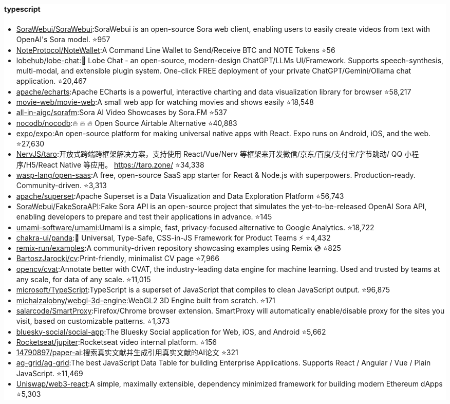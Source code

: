 #### typescript
* [SoraWebui/SoraWebui](https://github.com/SoraWebui/SoraWebui):SoraWebui is an open-source Sora web client, enabling users to easily create videos from text with OpenAI's Sora model. ⭐957
* [NoteProtocol/NoteWallet](https://github.com/NoteProtocol/NoteWallet):A Command Line Wallet to Send/Receive BTC and NOTE Tokens ⭐56
* [lobehub/lobe-chat](https://github.com/lobehub/lobe-chat):🤯 Lobe Chat - an open-source, modern-design ChatGPT/LLMs UI/Framework. Supports speech-synthesis, multi-modal, and extensible plugin system. One-click FREE deployment of your private ChatGPT/Gemini/Ollama chat application. ⭐20,467
* [apache/echarts](https://github.com/apache/echarts):Apache ECharts is a powerful, interactive charting and data visualization library for browser ⭐58,217
* [movie-web/movie-web](https://github.com/movie-web/movie-web):A small web app for watching movies and shows easily ⭐18,548
* [all-in-aigc/sorafm](https://github.com/all-in-aigc/sorafm):Sora AI Video Showcases by Sora.FM ⭐537
* [nocodb/nocodb](https://github.com/nocodb/nocodb):🔥 🔥 🔥 Open Source Airtable Alternative ⭐40,883
* [expo/expo](https://github.com/expo/expo):An open-source platform for making universal native apps with React. Expo runs on Android, iOS, and the web. ⭐27,630
* [NervJS/taro](https://github.com/NervJS/taro):开放式跨端跨框架解决方案，支持使用 React/Vue/Nerv 等框架来开发微信/京东/百度/支付宝/字节跳动/ QQ 小程序/H5/React Native 等应用。 https://taro.zone/ ⭐34,338
* [wasp-lang/open-saas](https://github.com/wasp-lang/open-saas):A free, open-source SaaS app starter for React & Node.js with superpowers. Production-ready. Community-driven. ⭐3,313
* [apache/superset](https://github.com/apache/superset):Apache Superset is a Data Visualization and Data Exploration Platform ⭐56,743
* [SoraWebui/FakeSoraAPI](https://github.com/SoraWebui/FakeSoraAPI):Fake Sora API is an open-source project that simulates the yet-to-be-released OpenAI Sora API, enabling developers to prepare and test their applications in advance. ⭐145
* [umami-software/umami](https://github.com/umami-software/umami):Umami is a simple, fast, privacy-focused alternative to Google Analytics. ⭐18,722
* [chakra-ui/panda](https://github.com/chakra-ui/panda):🐼 Universal, Type-Safe, CSS-in-JS Framework for Product Teams ⚡️ ⭐4,432
* [remix-run/examples](https://github.com/remix-run/examples):A community-driven repository showcasing examples using Remix 💿 ⭐825
* [BartoszJarocki/cv](https://github.com/BartoszJarocki/cv):Print-friendly, minimalist CV page ⭐7,966
* [opencv/cvat](https://github.com/opencv/cvat):Annotate better with CVAT, the industry-leading data engine for machine learning. Used and trusted by teams at any scale, for data of any scale. ⭐11,015
* [microsoft/TypeScript](https://github.com/microsoft/TypeScript):TypeScript is a superset of JavaScript that compiles to clean JavaScript output. ⭐96,875
* [michalzalobny/webgl-3d-engine](https://github.com/michalzalobny/webgl-3d-engine):WebGL2 3D Engine built from scratch. ⭐171
* [salarcode/SmartProxy](https://github.com/salarcode/SmartProxy):Firefox/Chrome browser extension. SmartProxy will automatically enable/disable proxy for the sites you visit, based on customizable patterns. ⭐1,373
* [bluesky-social/social-app](https://github.com/bluesky-social/social-app):The Bluesky Social application for Web, iOS, and Android ⭐5,662
* [Rocketseat/jupiter](https://github.com/Rocketseat/jupiter):Rocketseat video internal platform. ⭐156
* [14790897/paper-ai](https://github.com/14790897/paper-ai):搜索真实文献并生成引用真实文献的AI论文 ⭐321
* [ag-grid/ag-grid](https://github.com/ag-grid/ag-grid):The best JavaScript Data Table for building Enterprise Applications. Supports React / Angular / Vue / Plain JavaScript. ⭐11,469
* [Uniswap/web3-react](https://github.com/Uniswap/web3-react):A simple, maximally extensible, dependency minimized framework for building modern Ethereum dApps ⭐5,303

